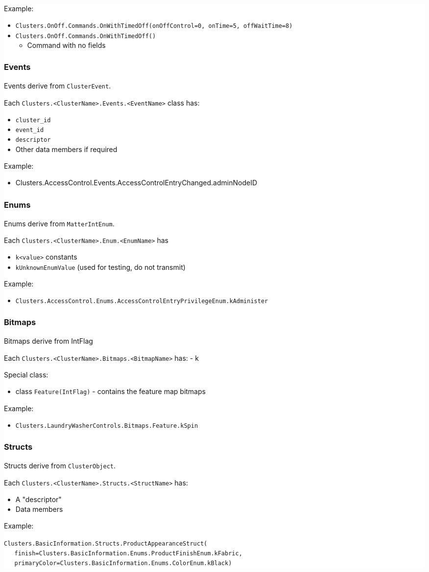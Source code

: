 Example:

-   `Clusters.OnOff.Commands.OnWithTimedOff(onOffControl=0, onTime=5, offWaitTime=8)`
-   `Clusters.OnOff.Commands.OnWithTimedOff()`
    -   Command with no fields

### Events

Events derive from `ClusterEvent`.

Each `Clusters.<ClusterName>.Events.<EventName>` class has:

-   `cluster_id`
-   `event_id`
-   `descriptor`
-   Other data members if required

Example:

-   Clusters.AccessControl.Events.AccessControlEntryChanged.adminNodeID

### Enums

Enums derive from `MatterIntEnum`.

Each `Clusters.<ClusterName>.Enum.<EnumName>` has

-   `k<value>` constants
-   `kUnknownEnumValue` (used for testing, do not transmit)

Example:

-   `Clusters.AccessControl.Enums.AccessControlEntryPrivilegeEnum.kAdminister`

### Bitmaps

Bitmaps derive from IntFlag

Each `Clusters.<ClusterName>.Bitmaps.<BitmapName>` has: - k<value>

Special class:

-   class `Feature(IntFlag)` - contains the feature map bitmaps

Example:

-   `Clusters.LaundryWasherControls.Bitmaps.Feature.kSpin`

### Structs

Structs derive from `ClusterObject`.

Each `Clusters.<ClusterName>.Structs.<StructName>` has:

-   A "descriptor"
-   Data members

Example:

```
Clusters.BasicInformation.Structs.ProductAppearanceStruct(
   finish=Clusters.BasicInformation.Enums.ProductFinishEnum.kFabric,
   primaryColor=Clusters.BasicInformation.Enums.ColorEnum.kBlack)
```
